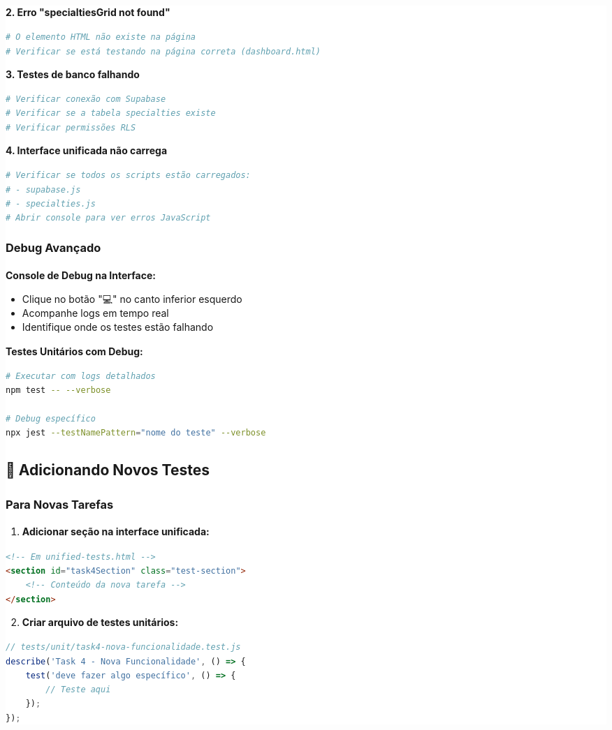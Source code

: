 **2. Erro "specialtiesGrid not found"**
```bash
# O elemento HTML não existe na página
# Verificar se está testando na página correta (dashboard.html)
```

**3. Testes de banco falhando**
```bash
# Verificar conexão com Supabase
# Verificar se a tabela specialties existe
# Verificar permissões RLS
```

**4. Interface unificada não carrega**
```bash
# Verificar se todos os scripts estão carregados:
# - supabase.js
# - specialties.js
# Abrir console para ver erros JavaScript
```

### Debug Avançado

**Console de Debug na Interface:**
- Clique no botão "💻" no canto inferior esquerdo
- Acompanhe logs em tempo real
- Identifique onde os testes estão falhando

**Testes Unitários com Debug:**
```bash
# Executar com logs detalhados
npm test -- --verbose

# Debug específico
npx jest --testNamePattern="nome do teste" --verbose
```

## 📝 Adicionando Novos Testes

### Para Novas Tarefas

1. **Adicionar seção na interface unificada:**
```html
<!-- Em unified-tests.html -->
<section id="task4Section" class="test-section">
    <!-- Conteúdo da nova tarefa -->
</section>
```

2. **Criar arquivo de testes unitários:**
```javascript
// tests/unit/task4-nova-funcionalidade.test.js
describe('Task 4 - Nova Funcionalidade', () => {
    test('deve fazer algo específico', () => {
        // Teste aqui
    });
});
```
